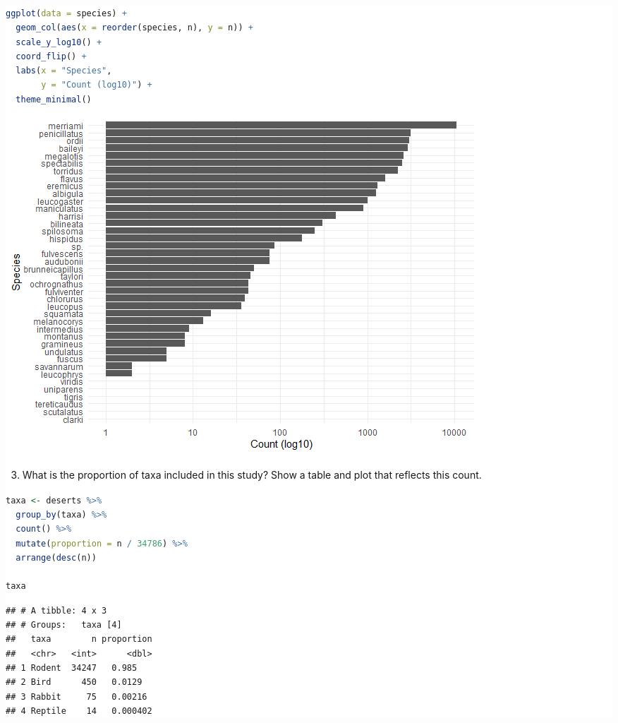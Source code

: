 ```
```


```r
ggplot(data = species) +
  geom_col(aes(x = reorder(species, n), y = n)) +
  scale_y_log10() +
  coord_flip() +
  labs(x = "Species",
       y = "Count (log10)") +
  theme_minimal()
```

![](lab10_hw_files/figure-html/unnamed-chunk-9-1.png)


3. What is the proportion of taxa included in this study? Show a table and plot that reflects this count.

```r
taxa <- deserts %>% 
  group_by(taxa) %>% 
  count() %>% 
  mutate(proportion = n / 34786) %>% 
  arrange(desc(n))

taxa
```

```
## # A tibble: 4 x 3
## # Groups:   taxa [4]
##   taxa        n proportion
##   <chr>   <int>      <dbl>
## 1 Rodent  34247   0.985   
## 2 Bird      450   0.0129  
## 3 Rabbit     75   0.00216 
## 4 Reptile    14   0.000402
```

